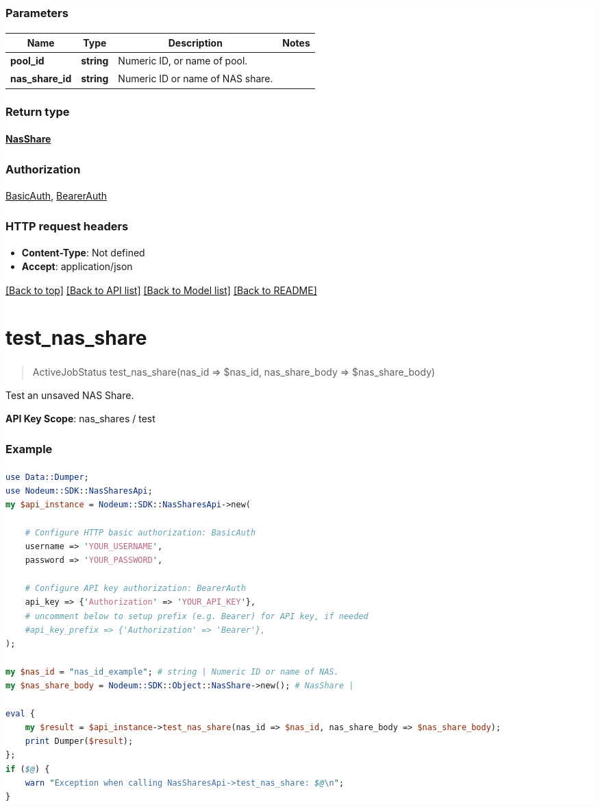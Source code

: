 ### Parameters

Name | Type | Description  | Notes
------------- | ------------- | ------------- | -------------
 **pool_id** | **string**| Numeric ID, or name of pool. | 
 **nas_share_id** | **string**| Numeric ID or name of NAS share. | 

### Return type

[**NasShare**](NasShare.md)

### Authorization

[BasicAuth](../README.md#BasicAuth), [BearerAuth](../README.md#BearerAuth)

### HTTP request headers

 - **Content-Type**: Not defined
 - **Accept**: application/json

[[Back to top]](#) [[Back to API list]](../README.md#documentation-for-api-endpoints) [[Back to Model list]](../README.md#documentation-for-models) [[Back to README]](../README.md)

# **test_nas_share**
> ActiveJobStatus test_nas_share(nas_id => $nas_id, nas_share_body => $nas_share_body)

Test an unsaved NAS Share.

**API Key Scope**: nas_shares / test

### Example 
```perl
use Data::Dumper;
use Nodeum::SDK::NasSharesApi;
my $api_instance = Nodeum::SDK::NasSharesApi->new(

    # Configure HTTP basic authorization: BasicAuth
    username => 'YOUR_USERNAME',
    password => 'YOUR_PASSWORD',
    
    # Configure API key authorization: BearerAuth
    api_key => {'Authorization' => 'YOUR_API_KEY'},
    # uncomment below to setup prefix (e.g. Bearer) for API key, if needed
    #api_key_prefix => {'Authorization' => 'Bearer'},
);

my $nas_id = "nas_id_example"; # string | Numeric ID or name of NAS.
my $nas_share_body = Nodeum::SDK::Object::NasShare->new(); # NasShare | 

eval { 
    my $result = $api_instance->test_nas_share(nas_id => $nas_id, nas_share_body => $nas_share_body);
    print Dumper($result);
};
if ($@) {
    warn "Exception when calling NasSharesApi->test_nas_share: $@\n";
}
```
